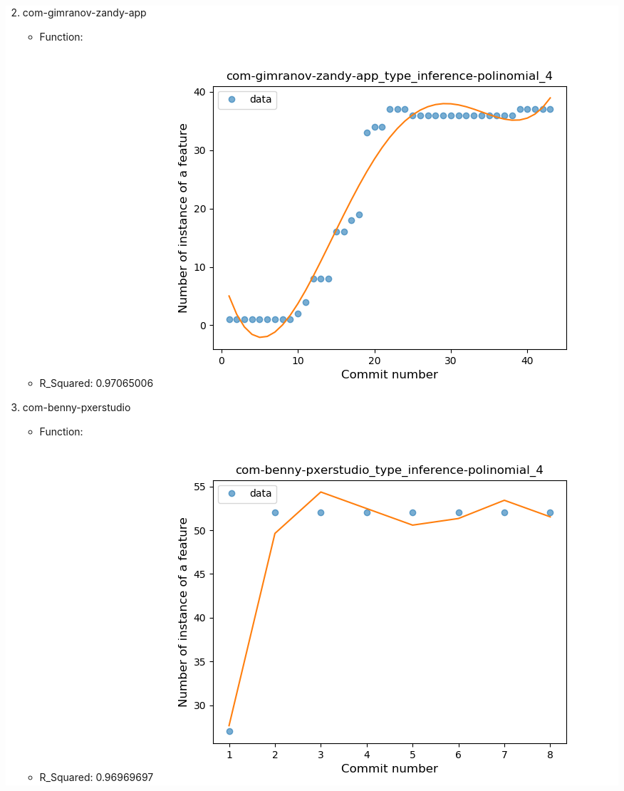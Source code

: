 2. com-gimranov-zandy-app

	*  Function: ![equation](http://latex.codecogs.com/svg.latex?0.000204x%5E4%20&plus;%20-0.019807x%5E3%20&plus;0.603096x%5E2%20&plus;%20-4.80745x%20&plus;%209.236551)
	* R_Squared: 0.97065006
 ![com-gimranov-zandy-apptype_inference](../plots/com-gimranov-zandy-app_type_inference_T11_4.png)

3. com-benny-pxerstudio

	*  Function: ![equation](http://latex.codecogs.com/svg.latex?-0.16572x%5E4%20&plus;%203.424874x%5E3%20&plus;-25.023674x%5E2%20&plus;%2075.552399x%20&plus;%20-26.125)
	* R_Squared: 0.96969697
 ![com-benny-pxerstudiotype_inference](../plots/com-benny-pxerstudio_type_inference_T11_4.png)
